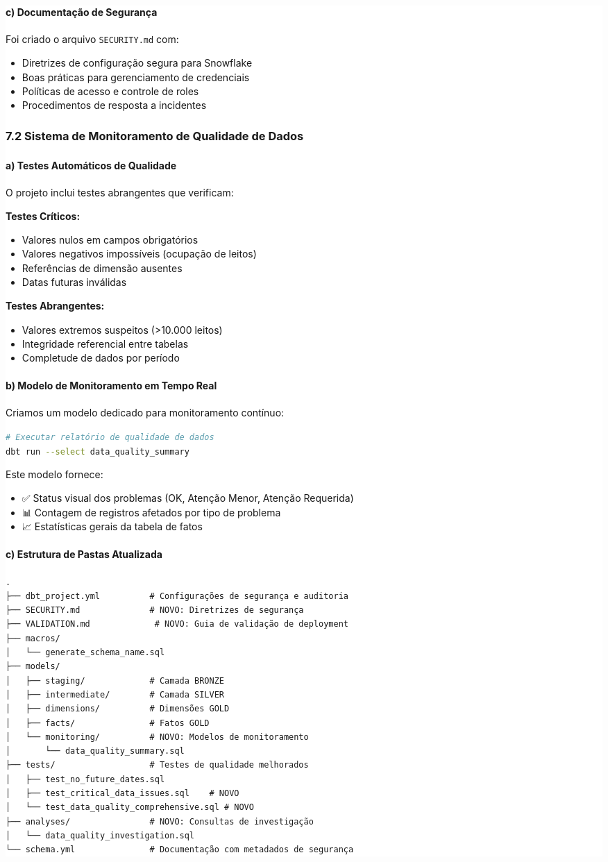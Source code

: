 #### c) Documentação de Segurança
Foi criado o arquivo `SECURITY.md` com:
- Diretrizes de configuração segura para Snowflake
- Boas práticas para gerenciamento de credenciais
- Políticas de acesso e controle de roles
- Procedimentos de resposta a incidentes

### 7.2 Sistema de Monitoramento de Qualidade de Dados

#### a) Testes Automáticos de Qualidade
O projeto inclui testes abrangentes que verificam:

**Testes Críticos:**
- Valores nulos em campos obrigatórios
- Valores negativos impossíveis (ocupação de leitos)
- Referências de dimensão ausentes
- Datas futuras inválidas

**Testes Abrangentes:**
- Valores extremos suspeitos (>10.000 leitos)
- Integridade referencial entre tabelas
- Completude de dados por período

#### b) Modelo de Monitoramento em Tempo Real
Criamos um modelo dedicado para monitoramento contínuo:

```bash
# Executar relatório de qualidade de dados
dbt run --select data_quality_summary
```

Este modelo fornece:
- ✅ Status visual dos problemas (OK, Atenção Menor, Atenção Requerida)
- 📊 Contagem de registros afetados por tipo de problema
- 📈 Estatísticas gerais da tabela de fatos

#### c) Estrutura de Pastas Atualizada
```
.
├── dbt_project.yml          # Configurações de segurança e auditoria
├── SECURITY.md              # NOVO: Diretrizes de segurança
├── VALIDATION.md             # NOVO: Guia de validação de deployment
├── macros/                   
│   └── generate_schema_name.sql
├── models/                   
│   ├── staging/             # Camada BRONZE
│   ├── intermediate/        # Camada SILVER  
│   ├── dimensions/          # Dimensões GOLD
│   ├── facts/               # Fatos GOLD
│   └── monitoring/          # NOVO: Modelos de monitoramento
│       └── data_quality_summary.sql
├── tests/                   # Testes de qualidade melhorados
│   ├── test_no_future_dates.sql
│   ├── test_critical_data_issues.sql    # NOVO
│   └── test_data_quality_comprehensive.sql # NOVO
├── analyses/                # NOVO: Consultas de investigação
│   └── data_quality_investigation.sql
└── schema.yml               # Documentação com metadados de segurança
```
